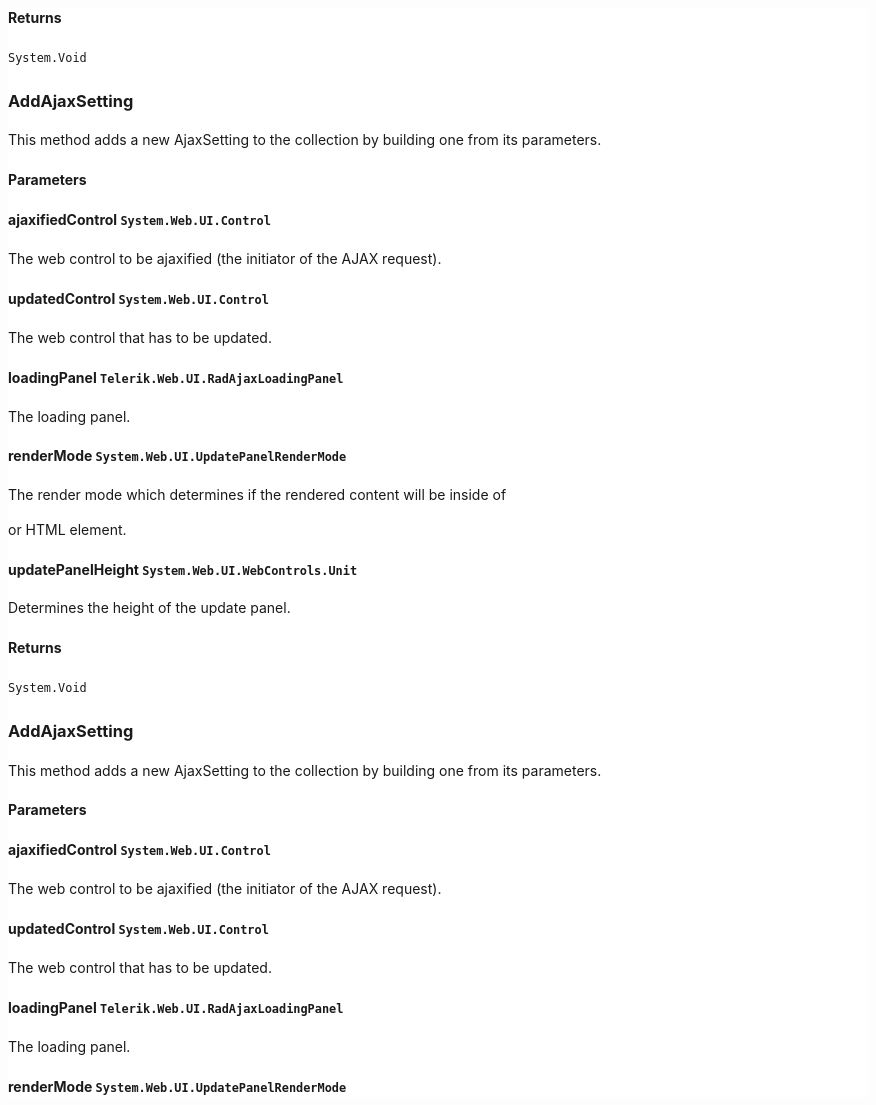#### Returns

`System.Void` 

###  AddAjaxSetting

This method adds a new AjaxSetting to the collection by building one from its
            parameters.

#### Parameters

#### ajaxifiedControl `System.Web.UI.Control`

The web control to be ajaxified (the initiator of the AJAX request).

#### updatedControl `System.Web.UI.Control`

The web control that has to be updated.

#### loadingPanel `Telerik.Web.UI.RadAjaxLoadingPanel`

The loading panel.

#### renderMode `System.Web.UI.UpdatePanelRenderMode`

The render mode which determines if the rendered content will be
            inside of <div> or <span> HTML element.

#### updatePanelHeight `System.Web.UI.WebControls.Unit`

Determines the height of the update panel.

#### Returns

`System.Void` 

###  AddAjaxSetting

This method adds a new AjaxSetting to the collection by building one from its
            parameters.

#### Parameters

#### ajaxifiedControl `System.Web.UI.Control`

The web control to be ajaxified (the initiator of the AJAX request).

#### updatedControl `System.Web.UI.Control`

The web control that has to be updated.

#### loadingPanel `Telerik.Web.UI.RadAjaxLoadingPanel`

The loading panel.

#### renderMode `System.Web.UI.UpdatePanelRenderMode`
